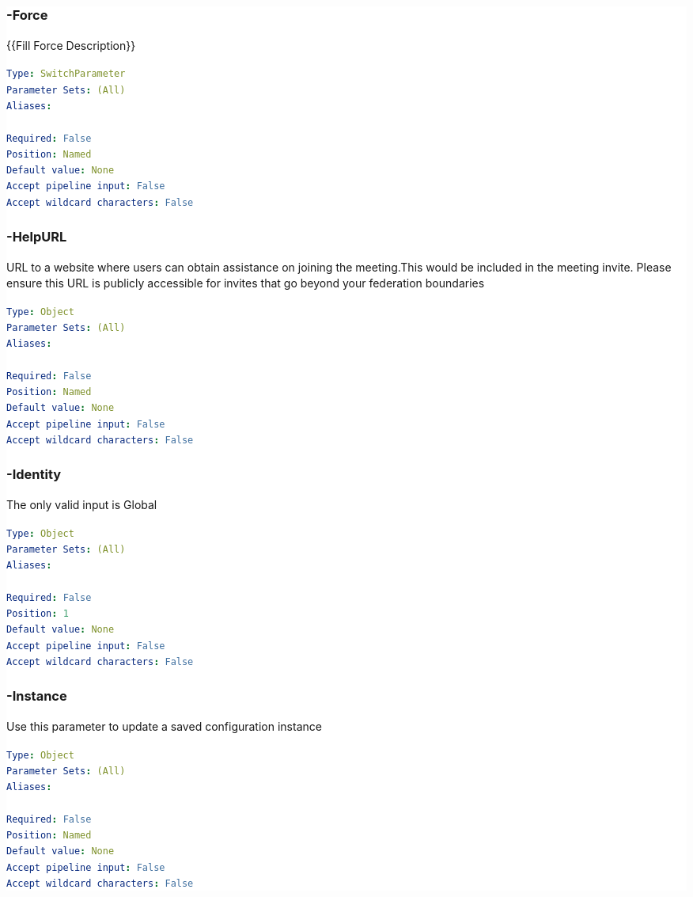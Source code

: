### -Force
{{Fill Force Description}}

```yaml
Type: SwitchParameter
Parameter Sets: (All)
Aliases:

Required: False
Position: Named
Default value: None
Accept pipeline input: False
Accept wildcard characters: False
```

### -HelpURL
URL to a website where users can obtain assistance on joining the meeting.This would be included in the meeting invite. Please ensure this URL is publicly accessible for invites that go beyond your federation boundaries

```yaml
Type: Object
Parameter Sets: (All)
Aliases:

Required: False
Position: Named
Default value: None
Accept pipeline input: False
Accept wildcard characters: False
```

### -Identity
The only valid input is Global

```yaml
Type: Object
Parameter Sets: (All)
Aliases:

Required: False
Position: 1
Default value: None
Accept pipeline input: False
Accept wildcard characters: False
```

### -Instance
Use this parameter to update a saved configuration instance

```yaml
Type: Object
Parameter Sets: (All)
Aliases:

Required: False
Position: Named
Default value: None
Accept pipeline input: False
Accept wildcard characters: False
```
